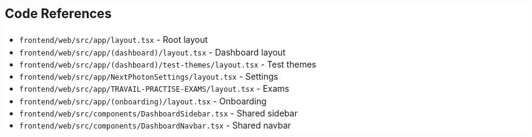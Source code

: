 
## Code References

- `frontend/web/src/app/layout.tsx` - Root layout
- `frontend/web/src/app/(dashboard)/layout.tsx` - Dashboard layout
- `frontend/web/src/app/(dashboard)/test-themes/layout.tsx` - Test themes
- `frontend/web/src/app/NextPhotonSettings/layout.tsx` - Settings
- `frontend/web/src/app/TRAVAIL-PRACTISE-EXAMS/layout.tsx` - Exams
- `frontend/web/src/app/(onboarding)/layout.tsx` - Onboarding
- `frontend/web/src/components/DashboardSidebar.tsx` - Shared sidebar
- `frontend/web/src/components/DashboardNavbar.tsx` - Shared navbar
